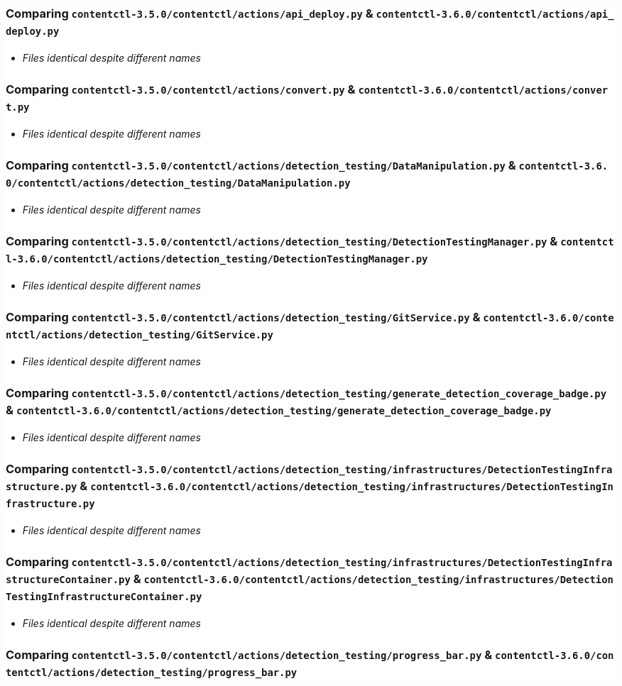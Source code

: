 ### Comparing `contentctl-3.5.0/contentctl/actions/api_deploy.py` & `contentctl-3.6.0/contentctl/actions/api_deploy.py`

 * *Files identical despite different names*

### Comparing `contentctl-3.5.0/contentctl/actions/convert.py` & `contentctl-3.6.0/contentctl/actions/convert.py`

 * *Files identical despite different names*

### Comparing `contentctl-3.5.0/contentctl/actions/detection_testing/DataManipulation.py` & `contentctl-3.6.0/contentctl/actions/detection_testing/DataManipulation.py`

 * *Files identical despite different names*

### Comparing `contentctl-3.5.0/contentctl/actions/detection_testing/DetectionTestingManager.py` & `contentctl-3.6.0/contentctl/actions/detection_testing/DetectionTestingManager.py`

 * *Files identical despite different names*

### Comparing `contentctl-3.5.0/contentctl/actions/detection_testing/GitService.py` & `contentctl-3.6.0/contentctl/actions/detection_testing/GitService.py`

 * *Files identical despite different names*

### Comparing `contentctl-3.5.0/contentctl/actions/detection_testing/generate_detection_coverage_badge.py` & `contentctl-3.6.0/contentctl/actions/detection_testing/generate_detection_coverage_badge.py`

 * *Files identical despite different names*

### Comparing `contentctl-3.5.0/contentctl/actions/detection_testing/infrastructures/DetectionTestingInfrastructure.py` & `contentctl-3.6.0/contentctl/actions/detection_testing/infrastructures/DetectionTestingInfrastructure.py`

 * *Files identical despite different names*

### Comparing `contentctl-3.5.0/contentctl/actions/detection_testing/infrastructures/DetectionTestingInfrastructureContainer.py` & `contentctl-3.6.0/contentctl/actions/detection_testing/infrastructures/DetectionTestingInfrastructureContainer.py`

 * *Files identical despite different names*

### Comparing `contentctl-3.5.0/contentctl/actions/detection_testing/progress_bar.py` & `contentctl-3.6.0/contentctl/actions/detection_testing/progress_bar.py`
